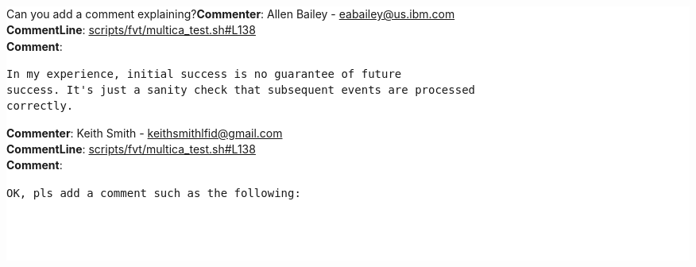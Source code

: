 Can you add a comment explaining?</pre><strong>Commenter</strong>: Allen Bailey - eabailey@us.ibm.com<br><strong>CommentLine</strong>: [scripts/fvt/multica_test.sh#L138](https://github.com/hyperledger-gerrit-archive/fabric-ca/blob/440591da270ef4fffe8351c136ef365d4a72b60a/scripts/fvt/multica_test.sh#L138)<br><strong>Comment</strong>: <pre>In my experience, initial success is no guarantee of future success. It's just a sanity check that subsequent events are processed correctly.</pre><strong>Commenter</strong>: Keith Smith - keithsmithlfid@gmail.com<br><strong>CommentLine</strong>: [scripts/fvt/multica_test.sh#L138](https://github.com/hyperledger-gerrit-archive/fabric-ca/blob/440591da270ef4fffe8351c136ef365d4a72b60a/scripts/fvt/multica_test.sh#L138)<br><strong>Comment</strong>: <pre>OK, pls add a comment such as the following: